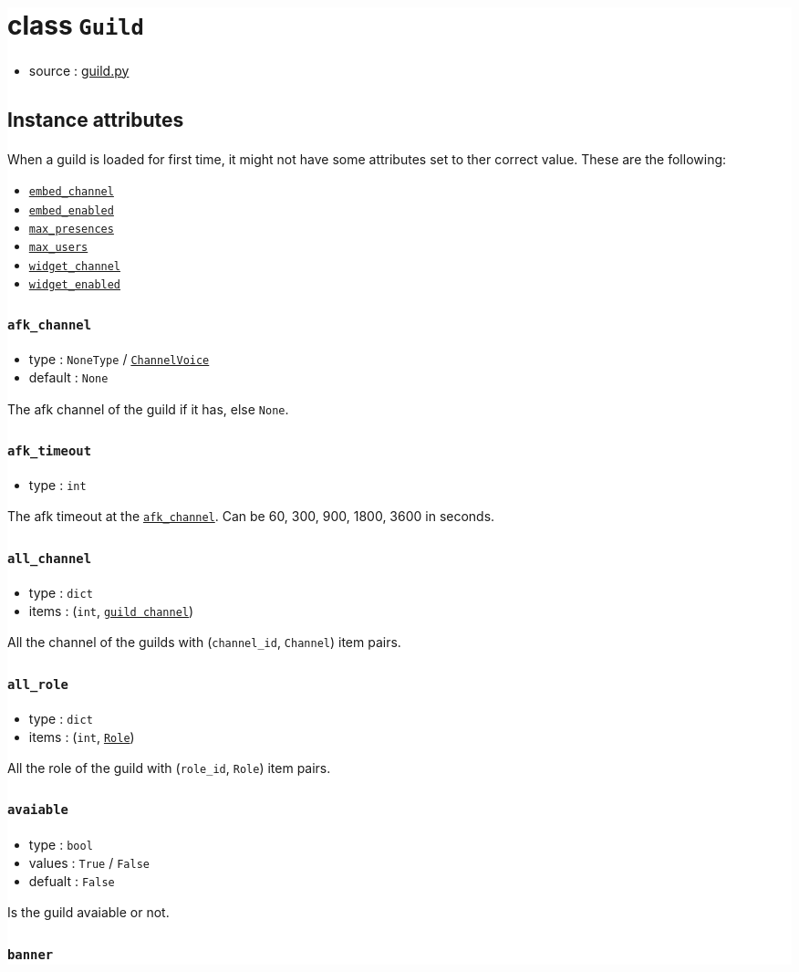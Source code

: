 # class `Guild`

- source : [guild.py](https://github.com/HuyaneMatsu/hata/blob/master/hata/discord/guild.py)

## Instance attributes

When a guild is loaded for first time, it might not have some attributes set
to ther correct value. These are the following:
- [`embed_channel`](#embed_channel)  
- [`embed_enabled`](#embed_enabled)
- [`max_presences`](#max_presences)
- [`max_users`](#max_users)
- [`widget_channel`](#widget_channel)
- [`widget_enabled`](#widget_enabled)
    
### `afk_channel`

- type : `NoneType` / [`ChannelVoice`](ChannelVoice.md)
- default : `None`

The afk channel of the guild if it has, else `None`.

### `afk_timeout`

- type : `int`

The afk timeout at the [`afk_channel`](#afk_channel). Can be 60, 300, 900,
1800, 3600 in seconds.

### `all_channel`

- type : `dict`
- items : (`int`, [`guild channel`](ChannelGuildBase.md))
    
All the channel of the guilds with (`channel_id`, `Channel`) item pairs.

### `all_role`

- type : `dict`
- items : (`int`, [`Role`](Role.md))

All the role of the guild with (`role_id`, `Role`) item pairs.

### `avaiable`

- type : `bool`
- values : `True` / `False`
- defualt : `False`

Is the guild avaiable or not.

### `banner`
